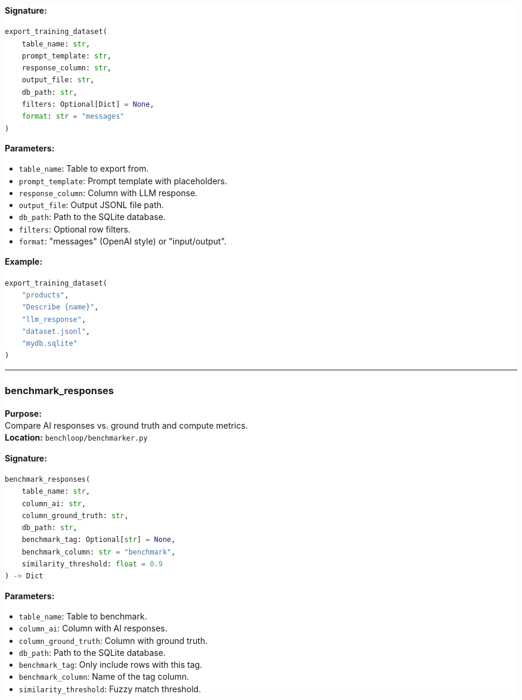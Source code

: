 **Signature:**
```python
export_training_dataset(
    table_name: str,
    prompt_template: str,
    response_column: str,
    output_file: str,
    db_path: str,
    filters: Optional[Dict] = None,
    format: str = "messages"
)
```

**Parameters:**
- `table_name`: Table to export from.
- `prompt_template`: Prompt template with placeholders.
- `response_column`: Column with LLM response.
- `output_file`: Output JSONL file path.
- `db_path`: Path to the SQLite database.
- `filters`: Optional row filters.
- `format`: "messages" (OpenAI style) or "input/output".

**Example:**
```python
export_training_dataset(
    "products",
    "Describe {name}",
    "llm_response",
    "dataset.jsonl",
    "mydb.sqlite"
)
```

---

### benchmark_responses

**Purpose:**  
Compare AI responses vs. ground truth and compute metrics.  
**Location:** `benchloop/benchmarker.py`

**Signature:**
```python
benchmark_responses(
    table_name: str,
    column_ai: str,
    column_ground_truth: str,
    db_path: str,
    benchmark_tag: Optional[str] = None,
    benchmark_column: str = "benchmark",
    similarity_threshold: float = 0.9
) -> Dict
```

**Parameters:**
- `table_name`: Table to benchmark.
- `column_ai`: Column with AI responses.
- `column_ground_truth`: Column with ground truth.
- `db_path`: Path to the SQLite database.
- `benchmark_tag`: Only include rows with this tag.
- `benchmark_column`: Name of the tag column.
- `similarity_threshold`: Fuzzy match threshold.

